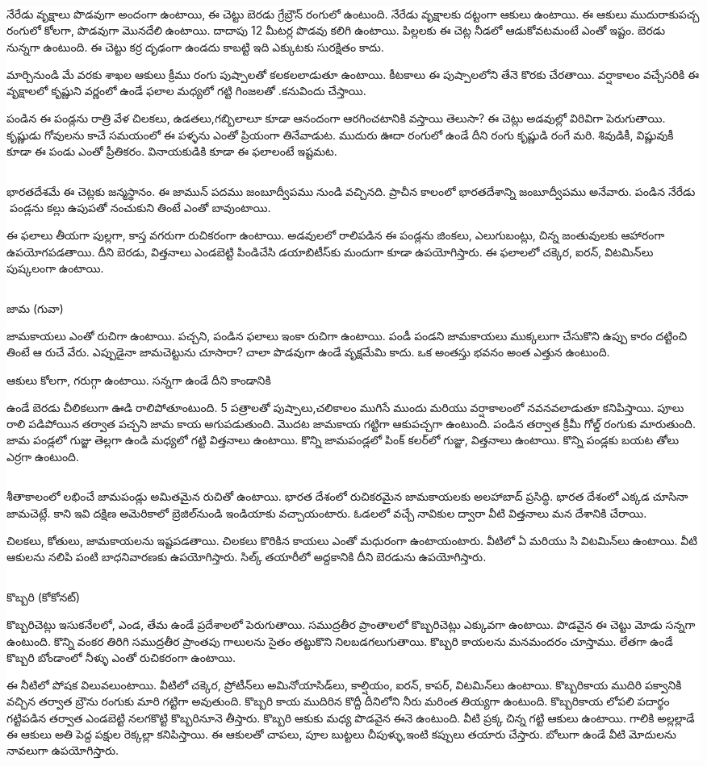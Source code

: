 నేరేడు వృక్షాలు పొడవుగా అందంగా ఉంటాయి,  ఈ చెట్టు బెరడు గ్రేబ్రౌన్ రంగులో ఉంటుంది. నేరేడు వృక్షాలకు దట్టంగా ఆకులు ఉంటాయి. ఈ ఆకులు ముదురాకుపచ్చ రంగులో కోలగా, పొడవుగా మొనదేలి ఉంటాయి. దాదాపు 12 మీటర్ల పొడవు కలిగి ఉంటాయి. పిల్లలకు ఈ చెట్ల నీడలో ఆడుకోవటమంటే ఎంతో ఇష్టం. బెరడు నున్నగా ఉంటుంది. ఈ చెట్టు కర్ర దృఢంగా ఉండదు కాబట్టి ఇది ఎక్కుటకు సురక్షితం కాదు. 

మార్చినుండి మే వరకు శాఖల ఆకులు క్రీము రంగు పుష్పాలతో కలకలలాడుతూ ఉంటాయి. కీటకాలు ఈ పుష్పాలలోని తేనె కొరకు చేరతాయి. వర్షాకాలం వచ్చేసరికి ఈ వృక్షాలలో కృష్ణుని వర్ణంలో ఉండే ఫలాల మధ్యలో గట్టి గింజలతో .కనువిందు చేస్తాయి. 

పండిన ఈ పండ్లను రాత్రి వేళ చిలకలు, ఉడతలు,గబ్బిలాలూ కూడా ఆనందంగా ఆరగించటానికి వస్తాయి  తెలుసా? ఈ చెట్లు అడవుల్లో విరివిగా పెరుగుతాయి. కృష్ణుడు గోవులను కాచే సమయంలో ఈ పళ్ళను ఎంతో ప్రియంగా తినేవాడుట. ముదురు ఊదా రంగులో ఉండే దీని రంగు కృష్ణుడి రంగే మరి. శివుడికీ, విష్ణువుకీ కూడా ఈ పండు ఎంతో ప్రీతికరం. వినాయకుడికి కూడా ఈ ఫలాలంటే ఇష్టమట. 

##
భారతదేశమే ఈ చెట్లకు జన్మస్థానం. ఈ జామున్ పదము జంబూద్వీపము నుండి వచ్చినది. ప్రాచీన కాలంలో భారతదేశాన్ని జంబూద్వీపము అనేవారు. పండిన నేరేడు  పండ్లను కల్లు ఉపుపతో నంచుకుని తింటే ఎంతో బావుంటాయి. 

ఈ ఫలాలు తీయగా పుల్లగా, కాస్త వగరుగా రుచికరంగా ఉంటాయి. అడవులలో రాలిపడిన ఈ పండ్లను జింకలు, ఎలుగుబంట్లు, చిన్న జంతువులకు ఆహారంగా ఉపయోగపడతాయి. దీని బెరడు, విత్తనాలు ఎండబెట్టి పిండిచేసి డయాబిటీస్‌కు మందుగా కూడా ఉపయోగిస్తారు. ఈ ఫలాలలో చక్కెర, ఐరన్, విటమిన్‌లు పుష్కలంగా ఉంటాయి. 

##
జామ (గువా) 

జామకాయలు ఎంతో రుచిగా ఉంటాయి. పచ్చని, పండిన ఫలాలు ఇంకా రుచిగా ఉంటాయి. పండీ పండని జామకాయలు ముక్కలుగా చేసుకొని ఉప్పు కారం దట్టించి తింటే ఆ రుచే వేరు. ఎప్పుడైనా జామచెట్టును చూసారా? చాలా పొడవుగా ఉండే వృక్షమేమి కాదు. ఒక అంతస్తు భవనం అంత ఎత్తున ఉంటుంది. 

ఆకులు కోలగా, గరుగ్గా ఉంటాయి. సన్నగా ఉండే దీని కాండానికి  

ఉండే బెరడు చీలికలుగా ఊడి రాలిపోతూంటుంది. 5 పత్రాలతో పుష్పాలు,చలికాలం ముగిసే ముందు మరియు వర్షాకాలంలో నవనవలాడుతూ కనిపిస్తాయి. పూలు రాలి పడిపోయిన తర్వాత పచ్చని జామ కాయ అగుపడుతుంది. మొదట జామకాయ గట్టిగా ఆకుపచ్చగా ఉంటుంది. పండిన తర్వాత క్రీమీ గోల్డ్ రంగుకు మారుతుంది. జామ పండ్లలో గుజ్జు తెల్లగా ఉండి మధ్యలో గట్టి విత్తనాలు ఉంటాయి. కొన్ని జామపండ్లలో పింక్ కలర్‌లో గుజ్జు, విత్తనాలు ఉంటాయి. కొన్ని పండ్లకు బయట తోలు ఎర్రగా ఉంటుంది. 

##
శీతాకాలంలో లభించే జామపండ్లు అమితమైన రుచితో ఉంటాయి. భారత దేశంలో రుచికరమైన జామకాయలకు అలహాబాద్ ప్రసిద్ధి. భారత దేశంలో ఎక్కడ చూసినా జామచెట్లే. కాని ఇవి దక్షిణ అమెరికాలో బ్రెజిల్‌నుండి ఇండియాకు వచ్చాయంటారు. ఓడలలో వచ్చే నావికుల ద్వారా వీటి విత్తనాలు మన దేశానికి చేరాయి. 

చిలకలు, కోతులు, జామకాయలను ఇష్టపడతాయి. చిలకలు కొరికిన కాయలు ఎంతో మధురంగా ఉంటాయంటారు. వీటిలో ఏ మరియు సి విటమిన్‌లు ఉంటాయి. వీటి ఆకులను నలిపి పంటి బాధనివారణకు ఉపయోగిస్తారు. సిల్క్ తయారీలో అద్దకానికి దీని బెరడును ఉపయోగిస్తారు. 

##
కొబ్బరి (కోకోనట్) 

కొబ్బరిచెట్లు ఇసుకనేలలో, ఎండ, తేమ ఉండే ప్రదేశాలలో పెరుగుతాయి. సముద్రతీర ప్రాంతాలలో కొబ్బరిచెట్లు ఎక్కువగా ఉంటాయి. పొడవైన ఈ చెట్టు మోడు సన్నగా ఉంటుంది. కొన్ని వంకర తిరిగి సముద్రతీర ప్రాంతపు గాలులను సైతం తట్టుకొని నిలబడగలుగుతాయి. కొబ్బరి కాయలను మనమందరం చూస్తాము. లేతగా ఉండే కొబ్బరి బోండాంలో నీళ్ళు ఎంతో రుచికరంగా ఉంటాయి. 

ఈ నీటిలో పోషక విలువలుంటాయి. వీటిలో చక్కెర, ప్రోటీన్‌లు అమినోయాసిడ్‌లు, కాల్షియం, ఐరన్, కాపర్, విటమిన్‌లు ఉంటాయి. కొబ్బరికాయ ముదిరి పక్వానికి వచ్చిన తర్వాత బ్రౌను రంగుకు మారి గట్టిగా అవుతుంది. కొబ్బరి కాయ ముదిరిన కొద్దీ దీనిలోని నీరు మరింత తియ్యగా ఉంటుంది. కొబ్బరికాయ లోపలి పదార్థం గట్టిపడిన తర్వాత ఎండబెట్టి నలగకొట్టి కొబ్బరినూనె తీస్తారు. కొబ్బరి ఆకుకు మధ్య పొడవైన ఈనె ఉంటుంది. వీటి ప్రక్క చిన్న గట్టి ఆకులు ఉంటాయి. గాలికి అల్లల్లాడే ఈ ఆకులు అతి పెద్ద పక్షుల రెక్కల్లా కనిపిస్తాయి. ఈ ఆకులతో చాపలు, పూల బుట్టలు చీపుళ్ళు,ఇంటి కప్పులు తయారు చేస్తారు. బోలుగా ఉండే వీటి మోదులను నావలుగా ఉపయోగిస్తారు. 
